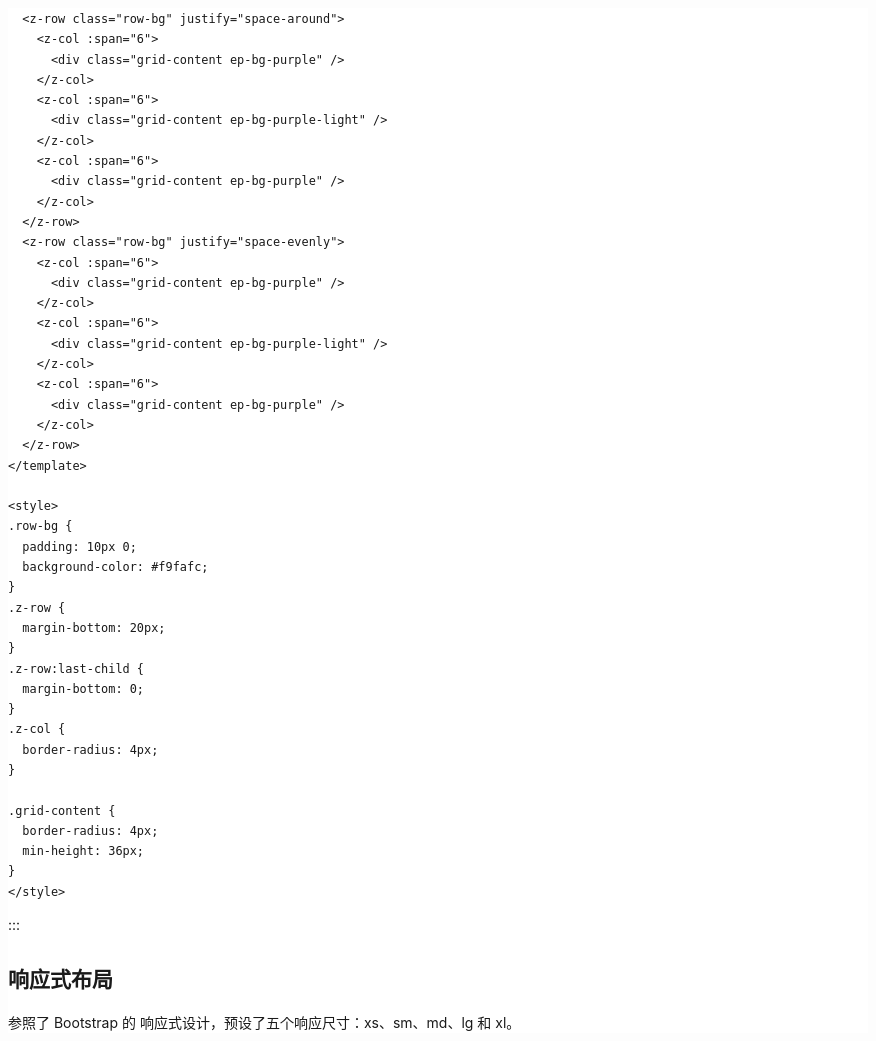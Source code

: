 ```vue
  <z-row class="row-bg" justify="space-around">
    <z-col :span="6">
      <div class="grid-content ep-bg-purple" />
    </z-col>
    <z-col :span="6">
      <div class="grid-content ep-bg-purple-light" />
    </z-col>
    <z-col :span="6">
      <div class="grid-content ep-bg-purple" />
    </z-col>
  </z-row>
  <z-row class="row-bg" justify="space-evenly">
    <z-col :span="6">
      <div class="grid-content ep-bg-purple" />
    </z-col>
    <z-col :span="6">
      <div class="grid-content ep-bg-purple-light" />
    </z-col>
    <z-col :span="6">
      <div class="grid-content ep-bg-purple" />
    </z-col>
  </z-row>
</template>

<style>
.row-bg {
  padding: 10px 0;
  background-color: #f9fafc;
}
.z-row {
  margin-bottom: 20px;
}
.z-row:last-child {
  margin-bottom: 0;
}
.z-col {
  border-radius: 4px;
}

.grid-content {
  border-radius: 4px;
  min-height: 36px;
}
</style>
```

:::

## 响应式布局

参照了 Bootstrap 的 响应式设计，预设了五个响应尺寸：xs、sm、md、lg 和 xl。
